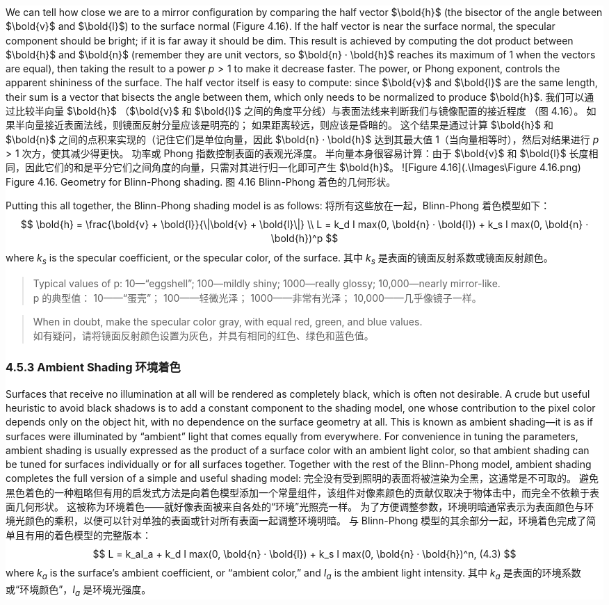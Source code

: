 We can tell how close we are to a mirror configuration by comparing the half vector $\bold{h}$ (the bisector of the angle between $\bold{v}$ and $\bold{l}$) to the surface normal (Figure 4.16). If the half vector is near the surface normal, the specular component  should be bright; if it is far away it should be dim. This result is achieved by computing the dot product between $\bold{h}$ and $\bold{n}$ (remember they are unit vectors, so  $\bold{n} · \bold{h}$ reaches its maximum of 1 when the vectors are equal), then taking the result to a power $p > 1$ to make it decrease faster. The power, or Phong exponent, controls the apparent shininess of the surface. The half vector itself is easy to compute: since $\bold{v}$ and $\bold{l}$ are the same length, their sum is a vector that bisects the angle between them, which only needs to be normalized to produce $\bold{h}$. 
我们可以通过比较半向量 $\bold{h}$ （$\bold{v}$ 和 $\bold{l}$ 之间的角度平分线）与表面法线来判断我们与镜像配置的接近程度 （图 4.16）。 如果半向量接近表面法线，则镜面反射分量应该是明亮的； 如果距离较远，则应该是昏暗的。 这个结果是通过计算 $\bold{h}$ 和 $\bold{n}$ 之间的点积来实现的（记住它们是单位向量，因此 $\bold{n} · \bold{h}$ 达到其最大值 1（当向量相等时），然后对结果进行 $p > 1$ 次方，使其减少得更快。 功率或 Phong 指数控制表面的表观光泽度。 半向量本身很容易计算：由于 $\bold{v}$ 和 $\bold{l}$ 长度相同，因此它们的和是平分它们之间角度的向量，只需对其进行归一化即可产生 $\bold{h}$。
![Figure 4.16](.\Images\Figure 4.16.png)
Figure 4.16. Geometry for Blinn-Phong shading. 
图 4.16  Blinn-Phong 着色的几何形状。

Putting this all together, the Blinn-Phong shading model is as follows: 
将所有这些放在一起，Blinn-Phong 着色模型如下：
$$
\bold{h} = \frac{\bold{v} + \bold{l}}{\|\bold{v} + \bold{l}\|} \\
L = k_d I max(0, \bold{n} · \bold{l}) + k_s I max(0, \bold{n} · \bold{h})^p
$$
where $k_s$ is the specular coefficient, or the specular color, of the surface. 
其中 $k_s$ 是表面的镜面反射系数或镜面反射颜色。

> Typical values of p:
> 10—“eggshell”;
> 100—mildly shiny;
> 1000—really glossy;
> 10,000—nearly mirror-like.  
> p 的典型值： 10——“蛋壳”； 100——轻微光泽； 1000——非常有光泽； 10,000——几乎像镜子一样。

> When in doubt, make the specular color gray, with equal red, green, and blue values.  
> 如有疑问，请将镜面反射颜色设置为灰色，并具有相同的红色、绿色和蓝色值。

### 4.5.3 Ambient Shading 环境着色

Surfaces that receive no illumination at all will be rendered as completely black, which is often not desirable. A crude but useful heuristic to avoid black shadows  is to add a constant component to the shading model, one whose contribution to the pixel color depends only on the object hit, with no dependence on the surface geometry at all. This is known as ambient shading—it is as if surfaces were illuminated by “ambient” light that comes equally from everywhere. For  convenience in tuning the parameters, ambient shading is usually expressed as the product of a surface color with an ambient light color, so that ambient shading can be tuned for surfaces individually or for all surfaces together. Together with the rest of the Blinn-Phong model, ambient shading completes the full version of a simple and useful shading model:
完全没有受到照明的表面将被渲染为全黑，这通常是不可取的。 避免黑色着色的一种粗略但有用的启发式方法是向着色模型添加一个常量组件，该组件对像素颜色的贡献仅取决于物体击中，而完全不依赖于表面几何形状。 这被称为环境着色——就好像表面被来自各处的“环境”光照亮一样。 为了方便调整参数，环境明暗通常表示为表面颜色与环境光颜色的乘积，以便可以针对单独的表面或针对所有表面一起调整环境明暗。 与 Blinn-Phong 模型的其余部分一起，环境着色完成了简单且有用的着色模型的完整版本：
$$
L = k_aI_a + k_d I max(0, \bold{n} · \bold{l}) + k_s I max(0, \bold{n} · \bold{h})^n, (4.3)
$$
where $k_a$ is the surface’s ambient coefficient, or “ambient color,” and $I_a$ is the  ambient light intensity.
其中 $k_a$ 是表面的环境系数或“环境颜色”，$I_a$ 是环境光强度。
